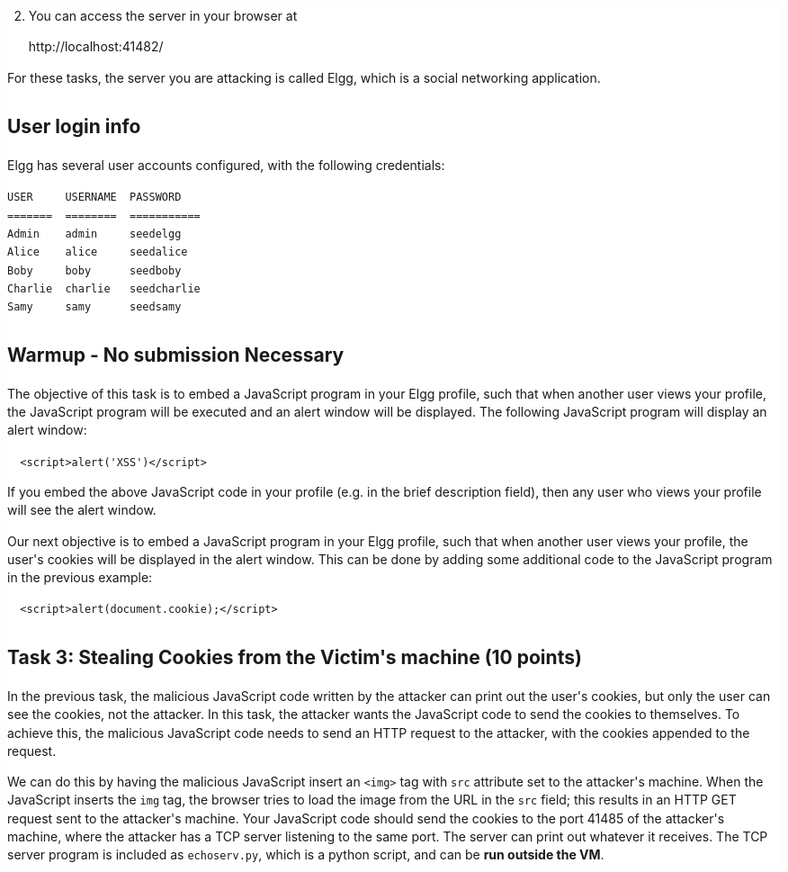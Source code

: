 2. You can access the server in your browser at

    http://localhost:41482/

For these tasks, the server you are attacking is called Elgg, which is a social
networking application. 

## User login info

Elgg has several user accounts configured, with the following credentials:

    USER     USERNAME  PASSWORD
    =======  ========  ===========
    Admin    admin     seedelgg
    Alice    alice     seedalice
    Boby     boby      seedboby
    Charlie  charlie   seedcharlie
    Samy     samy      seedsamy

## Warmup - No submission Necessary 

The objective of this task is to embed a JavaScript program in your
Elgg profile, such that when another user views your profile, the
JavaScript program will be executed and an alert window will be
displayed. The following JavaScript program will display an alert
window:
 	
      <script>alert('XSS')</script> 

If you embed the above JavaScript code in your profile (e.g. in the
brief description field), then any user who views your profile will
see the alert window.
  
Our next objective is to embed a JavaScript program in your Elgg
profile, such that when another user views your profile, the user's
cookies will be displayed in the alert window. This can be done by
adding some additional code to the JavaScript program in the previous
example:
  
      <script>alert(document.cookie);</script> 

## Task 3: Stealing Cookies from the Victim's machine  (10 points)

In the previous task, the malicious JavaScript code written by the attacker can
print out the user's cookies, but only the user can see the cookies, not the
attacker. In this task, the attacker wants the JavaScript code to send the
cookies to themselves. To achieve this, the malicious JavaScript code needs to
send an HTTP request to the attacker, with the cookies appended to the request.
 
We can do this by having the malicious JavaScript insert an `<img>` tag with
`src` attribute set to the attacker's machine. When the JavaScript inserts the
`img` tag, the browser tries to load the image from the URL in the `src` field;
this results in an HTTP GET request sent to the attacker's machine. Your
JavaScript code should send the cookies to the port 41485 of the attacker's
machine, where the attacker has a TCP server listening to the same port. The
server can print out whatever it receives. The TCP server program is included
as `echoserv.py`, which is a python script, and can be **run outside the VM**.
